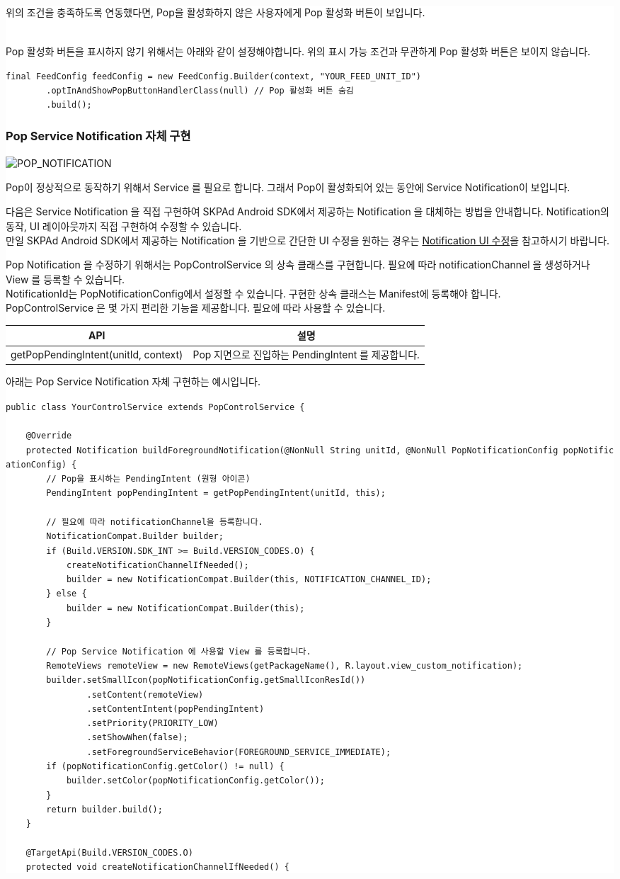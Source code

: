 위의 조건을 충족하도록 연동했다면, Pop을 활성화하지 않은 사용자에게 Pop 활성화 버튼이 보입니다.<br><br>

Pop 활성화 버튼을 표시하지 않기 위해서는 아래와 같이 설정해야합니다. 위의 표시 가능 조건과 무관하게 Pop 활성화 버튼은 보이지 않습니다.
```
final FeedConfig feedConfig = new FeedConfig.Builder(context, "YOUR_FEED_UNIT_ID")
        .optInAndShowPopButtonHandlerClass(null) // Pop 활성화 버튼 숨김
        .build();
```

### Pop Service Notification 자체 구현
![POP_NOTIFICATION](./resources/benefit_pop_notification.png)

Pop이 정상적으로 동작하기 위해서 Service 를 필요로 합니다. 그래서 Pop이 활성화되어 있는 동안에 Service Notification이 보입니다.

다음은 Service Notification 을 직접 구현하여 SKPAd Android SDK에서 제공하는 Notification 을 대체하는 방법을 안내합니다. Notification의 동작, UI 레이아웃까지 직접 구현하여 수정할 수 있습니다.<br>만일 SKPAd Android SDK에서 제공하는 Notification 을 기반으로 간단한 UI 수정을 원하는 경우는 [Notification UI 수정](./7_POP-Customizing.md)을 참고하시기 바랍니다.

Pop Notification 을 수정하기 위해서는 PopControlService 의 상속 클래스를 구현합니다. 필요에 따라 notificationChannel 을 생성하거나 View 를 등록할 수 있습니다.<br>
 NotificationId는 PopNotificationConfig에서 설정할 수 있습니다. 구현한 상속 클래스는 Manifest에 등록해야 합니다.<br>
PopControlService 은 몇 가지 편리한 기능을 제공합니다. 필요에 따라 사용할 수 있습니다.


|API|설명|
|-|-|
getPopPendingIntent(unitId, context)|Pop 지면으로 진입하는 PendingIntent 를 제공합니다.

아래는 Pop Service Notification 자체 구현하는 예시입니다.
```
public class YourControlService extends PopControlService {
 
    @Override
    protected Notification buildForegroundNotification(@NonNull String unitId, @NonNull PopNotificationConfig popNotificationConfig) {
        // Pop을 표시하는 PendingIntent (원형 아이콘)
        PendingIntent popPendingIntent = getPopPendingIntent(unitId, this);
 
        // 필요에 따라 notificationChannel을 등록합니다.
        NotificationCompat.Builder builder;
        if (Build.VERSION.SDK_INT >= Build.VERSION_CODES.O) {
            createNotificationChannelIfNeeded();
            builder = new NotificationCompat.Builder(this, NOTIFICATION_CHANNEL_ID);
        } else {
            builder = new NotificationCompat.Builder(this);
        }
 
        // Pop Service Notification 에 사용할 View 를 등록합니다.
        RemoteViews remoteView = new RemoteViews(getPackageName(), R.layout.view_custom_notification);
        builder.setSmallIcon(popNotificationConfig.getSmallIconResId())
                .setContent(remoteView)
                .setContentIntent(popPendingIntent)
                .setPriority(PRIORITY_LOW)
                .setShowWhen(false);
                .setForegroundServiceBehavior(FOREGROUND_SERVICE_IMMEDIATE);
        if (popNotificationConfig.getColor() != null) {
            builder.setColor(popNotificationConfig.getColor());
        }
        return builder.build();
    }
 
    @TargetApi(Build.VERSION_CODES.O)
    protected void createNotificationChannelIfNeeded() {
```